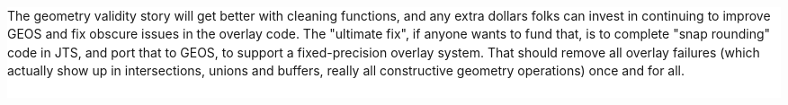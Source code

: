 The geometry validity story will get better with cleaning functions, and any extra dollars folks can invest in continuing to improve GEOS and fix obscure issues in the overlay code. The "ultimate fix", if anyone wants to fund that, is to complete "snap rounding" code in JTS, and port that to GEOS, to support a fixed-precision overlay system. That should remove all overlay failures (which actually show up in intersections, unions and buffers, really all constructive geometry operations) once and for all.<br />&nbsp;